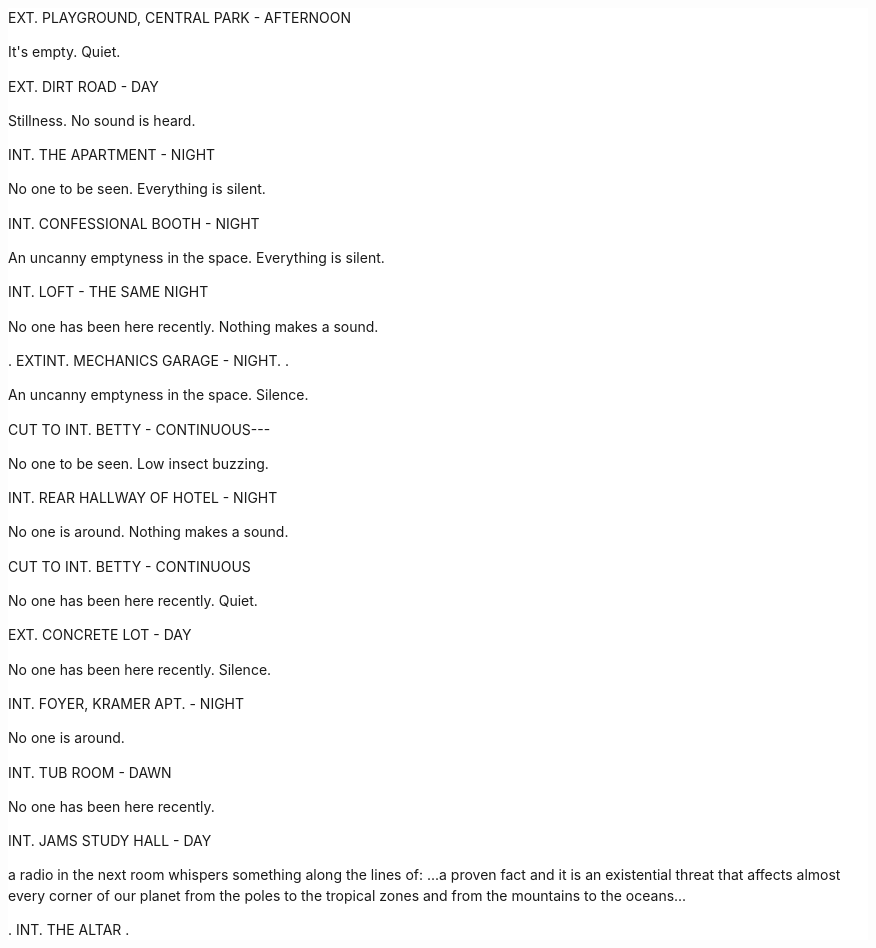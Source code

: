 EXT. PLAYGROUND, CENTRAL PARK - AFTERNOON

It's empty. Quiet.


EXT. DIRT ROAD - DAY

Stillness. No sound is heard.


INT. THE APARTMENT - NIGHT

No one to be seen. Everything is silent.


INT. CONFESSIONAL BOOTH - NIGHT

An uncanny emptyness in the space. Everything is silent.


INT. LOFT - THE SAME NIGHT

No one has been here recently. Nothing makes a sound.


.	EXTINT. MECHANICS GARAGE - NIGHT. .

An uncanny emptyness in the space. Silence.


CUT TO INT. BETTY - CONTINUOUS---

No one to be seen. Low insect buzzing.


INT. REAR HALLWAY OF HOTEL - NIGHT

No one is around. Nothing makes a sound.


CUT TO INT. BETTY - CONTINUOUS

No one has been here recently. Quiet.


EXT. CONCRETE LOT - DAY

No one has been here recently. Silence.


INT. FOYER, KRAMER APT. - NIGHT

No one is around. 


INT. TUB ROOM - DAWN

No one has been here recently. 


INT. JAMS STUDY HALL - DAY

a radio in the next room whispers something along the lines of: ...a proven fact and it is an existential threat that affects almost every corner of our planet from the poles to the tropical zones and from the mountains to the oceans...


. INT. THE ALTAR				.
